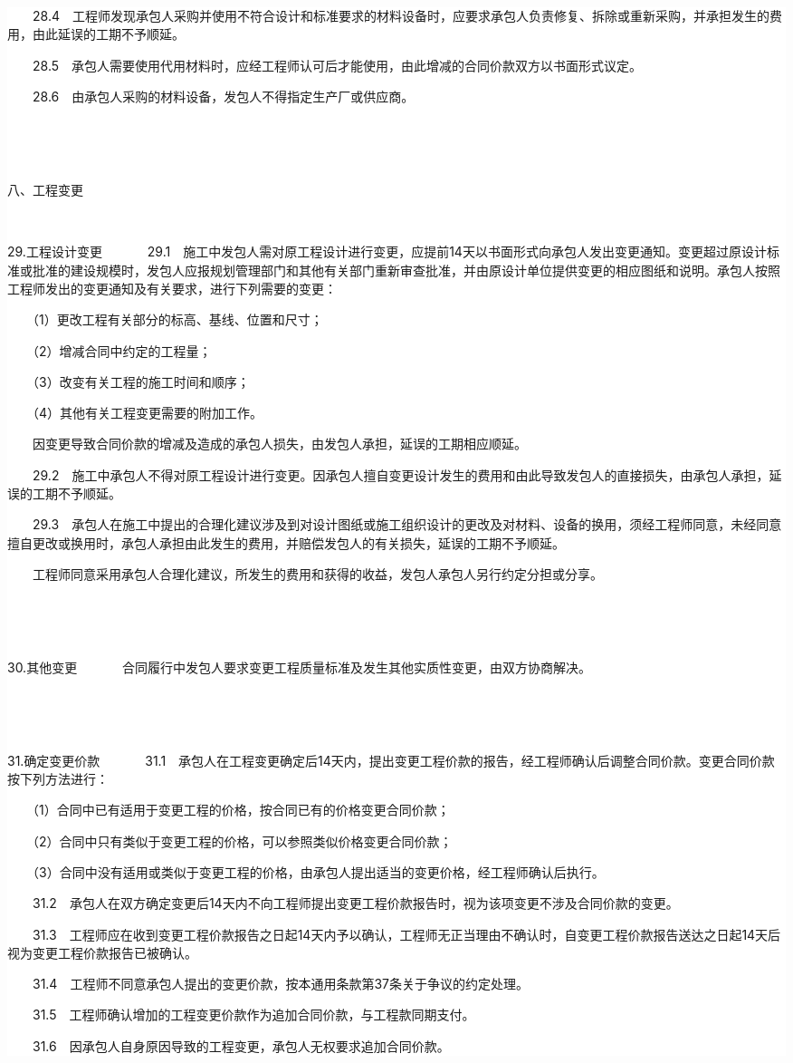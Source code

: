 　　28.4　工程师发现承包人采购并使用不符合设计和标准要求的材料设备时，应要求承包人负责修复、拆除或重新采购，并承担发生的费用，由此延误的工期不予顺延。

　　28.5　承包人需要使用代用材料时，应经工程师认可后才能使用，由此增减的合同价款双方以书面形式议定。

　　28.6　由承包人采购的材料设备，发包人不得指定生产厂或供应商。

　　

　　


 八、工程变更



　　

29.工程设计变更
　　
　29.1　施工中发包人需对原工程设计进行变更，应提前14天以书面形式向承包人发出变更通知。变更超过原设计标准或批准的建设规模时，发包人应报规划管理部门和其他有关部门重新审查批准，并由原设计单位提供变更的相应图纸和说明。承包人按照工程师发出的变更通知及有关要求，进行下列需要的变更：

　　（1）更改工程有关部分的标高、基线、位置和尺寸；

　　（2）增减合同中约定的工程量；

　　（3）改变有关工程的施工时间和顺序；

　　（4）其他有关工程变更需要的附加工作。

　　因变更导致合同价款的增减及造成的承包人损失，由发包人承担，延误的工期相应顺延。

　　29.2　施工中承包人不得对原工程设计进行变更。因承包人擅自变更设计发生的费用和由此导致发包人的直接损失，由承包人承担，延误的工期不予顺延。

　　29.3　承包人在施工中提出的合理化建议涉及到对设计图纸或施工组织设计的更改及对材料、设备的换用，须经工程师同意，未经同意擅自更改或换用时，承包人承担由此发生的费用，并赔偿发包人的有关损失，延误的工期不予顺延。

　　工程师同意采用承包人合理化建议，所发生的费用和获得的收益，发包人承包人另行约定分担或分享。

　　

　　

30.其他变更
　　
　合同履行中发包人要求变更工程质量标准及发生其他实质性变更，由双方协商解决。

　　

　　

31.确定变更价款
　　
　31.1　承包人在工程变更确定后14天内，提出变更工程价款的报告，经工程师确认后调整合同价款。变更合同价款按下列方法进行：

　　（1）合同中已有适用于变更工程的价格，按合同已有的价格变更合同价款；

　　（2）合同中只有类似于变更工程的价格，可以参照类似价格变更合同价款；

　　（3）合同中没有适用或类似于变更工程的价格，由承包人提出适当的变更价格，经工程师确认后执行。

　　31.2　承包人在双方确定变更后14天内不向工程师提出变更工程价款报告时，视为该项变更不涉及合同价款的变更。

　　31.3　工程师应在收到变更工程价款报告之日起14天内予以确认，工程师无正当理由不确认时，自变更工程价款报告送达之日起14天后视为变更工程价款报告已被确认。

　　31.4　工程师不同意承包人提出的变更价款，按本通用条款第37条关于争议的约定处理。

　　31.5　工程师确认增加的工程变更价款作为追加合同价款，与工程款同期支付。

　　31.6　因承包人自身原因导致的工程变更，承包人无权要求追加合同价款。
